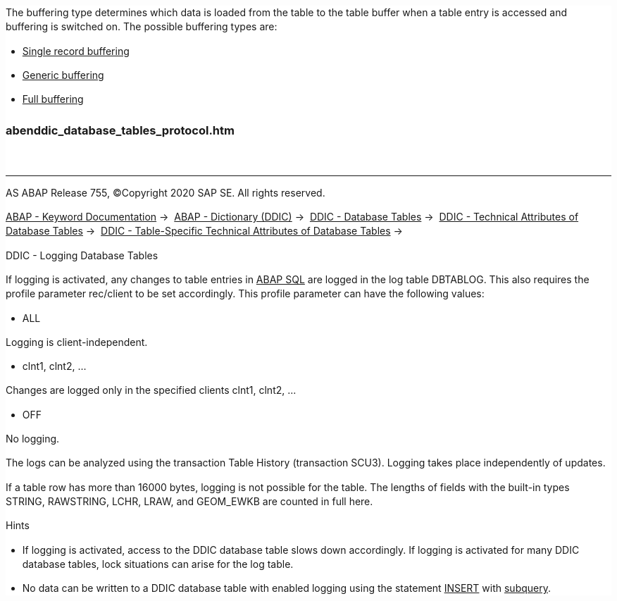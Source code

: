 The buffering type determines which data is loaded from the table to the table buffer when a table entry is accessed and buffering is switched on. The possible buffering types are:

-   [Single record buffering](https://help.sap.com/doc/abapdocu_755_index_htm/7.55/en-US/abenbuffer_single_buffering.htm)

-   [Generic buffering](https://help.sap.com/doc/abapdocu_755_index_htm/7.55/en-US/abenbuffer_generic_buffering.htm)

-   [Full buffering](https://help.sap.com/doc/abapdocu_755_index_htm/7.55/en-US/abenbuffer_complete_buffering.htm)


### abenddic_database_tables_protocol.htm

  

* * *

AS ABAP Release 755, ©Copyright 2020 SAP SE. All rights reserved.

[ABAP - Keyword Documentation](https://help.sap.com/doc/abapdocu_755_index_htm/7.55/en-US/abenabap.htm) →  [ABAP - Dictionary (DDIC)](https://help.sap.com/doc/abapdocu_755_index_htm/7.55/en-US/abenabap_dictionary.htm) →  [DDIC - Database Tables](https://help.sap.com/doc/abapdocu_755_index_htm/7.55/en-US/abenddic_database_tables.htm) →  [DDIC - Technical Attributes of Database Tables](https://help.sap.com/doc/abapdocu_755_index_htm/7.55/en-US/abenddic_database_tables_tech.htm) →  [DDIC - Table-Specific Technical Attributes of Database Tables](https://help.sap.com/doc/abapdocu_755_index_htm/7.55/en-US/abenddic_database_tables_techspec.htm) → 

DDIC - Logging Database Tables

If logging is activated, any changes to table entries in [ABAP SQL](https://help.sap.com/doc/abapdocu_755_index_htm/7.55/en-US/abenabap_sql_glosry.htm "Glossary Entry") are logged in the log table DBTABLOG. This also requires the profile parameter rec/client to be set accordingly. This profile parameter can have the following values:

-   ALL

Logging is client-independent.

-   clnt1, clnt2, ...

Changes are logged only in the specified clients clnt1, clnt2, ...

-   OFF

No logging.

The logs can be analyzed using the transaction Table History (transaction SCU3). Logging takes place independently of updates.

If a table row has more than 16000 bytes, logging is not possible for the table. The lengths of fields with the built-in types STRING, RAWSTRING, LCHR, LRAW, and GEOM\_EWKB are counted in full here.

Hints

-   If logging is activated, access to the DDIC database table slows down accordingly. If logging is activated for many DDIC database tables, lock situations can arise for the log table.

-   No data can be written to a DDIC database table with enabled logging using the statement [INSERT](https://help.sap.com/doc/abapdocu_755_index_htm/7.55/en-US/abapinsert_dbtab.htm) with [subquery](https://help.sap.com/doc/abapdocu_755_index_htm/7.55/en-US/abapinsert_source.htm).
